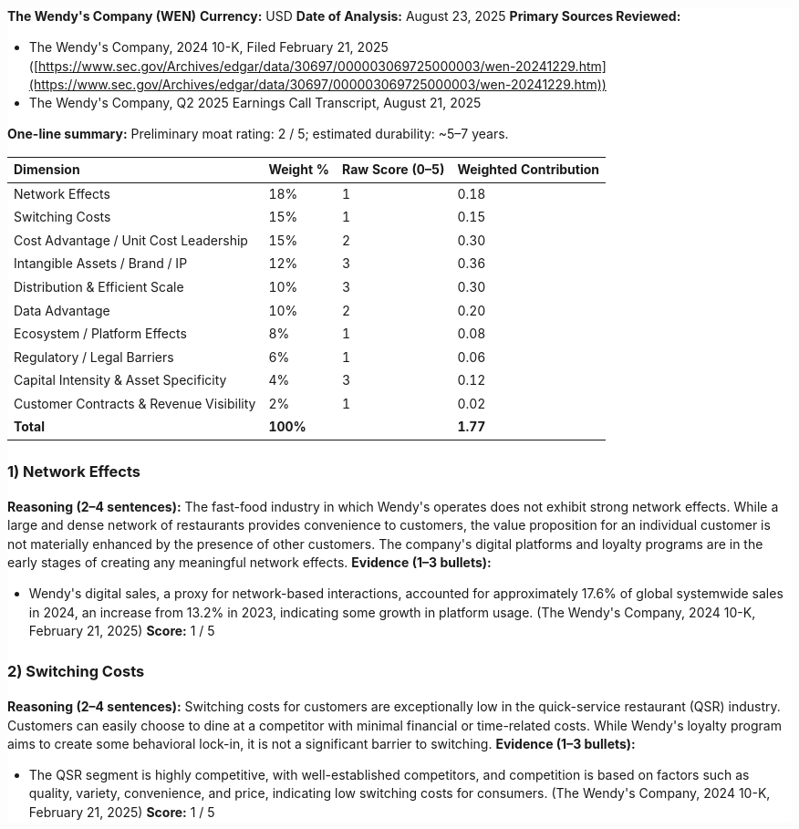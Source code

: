 **The Wendy's Company (WEN)**
**Currency:** USD
**Date of Analysis:** August 23, 2025
**Primary Sources Reviewed:**
*   The Wendy's Company, 2024 10-K, Filed February 21, 2025 ([https://www.sec.gov/Archives/edgar/data/30697/000003069725000003/wen-20241229.htm](https://www.sec.gov/Archives/edgar/data/30697/000003069725000003/wen-20241229.htm))
*   The Wendy's Company, Q2 2025 Earnings Call Transcript, August 21, 2025

**One-line summary:** Preliminary moat rating: 2 / 5; estimated durability: ~5–7 years.

| Dimension | Weight % | Raw Score (0–5) | Weighted Contribution |
| :--- | :--- | :--- | :--- |
| Network Effects | 18% | 1 | 0.18 |
| Switching Costs | 15% | 1 | 0.15 |
| Cost Advantage / Unit Cost Leadership | 15% | 2 | 0.30 |
| Intangible Assets / Brand / IP | 12% | 3 | 0.36 |
| Distribution & Efficient Scale | 10% | 3 | 0.30 |
| Data Advantage | 10% | 2 | 0.20 |
| Ecosystem / Platform Effects | 8% | 1 | 0.08 |
| Regulatory / Legal Barriers | 6% | 1 | 0.06 |
| Capital Intensity & Asset Specificity | 4% | 3 | 0.12 |
| Customer Contracts & Revenue Visibility | 2% | 1 | 0.02 |
| **Total** | **100%** | | **1.77** |

### **1) Network Effects**
**Reasoning (2–4 sentences):** The fast-food industry in which Wendy's operates does not exhibit strong network effects. While a large and dense network of restaurants provides convenience to customers, the value proposition for an individual customer is not materially enhanced by the presence of other customers. The company's digital platforms and loyalty programs are in the early stages of creating any meaningful network effects.
**Evidence (1–3 bullets):**
*   Wendy's digital sales, a proxy for network-based interactions, accounted for approximately 17.6% of global systemwide sales in 2024, an increase from 13.2% in 2023, indicating some growth in platform usage. (The Wendy's Company, 2024 10-K, February 21, 2025)
**Score:** 1 / 5

### **2) Switching Costs**
**Reasoning (2–4 sentences):** Switching costs for customers are exceptionally low in the quick-service restaurant (QSR) industry. Customers can easily choose to dine at a competitor with minimal financial or time-related costs. While Wendy's loyalty program aims to create some behavioral lock-in, it is not a significant barrier to switching.
**Evidence (1–3 bullets):**
*   The QSR segment is highly competitive, with well-established competitors, and competition is based on factors such as quality, variety, convenience, and price, indicating low switching costs for consumers. (The Wendy's Company, 2024 10-K, February 21, 2025)
**Score:** 1 / 5
